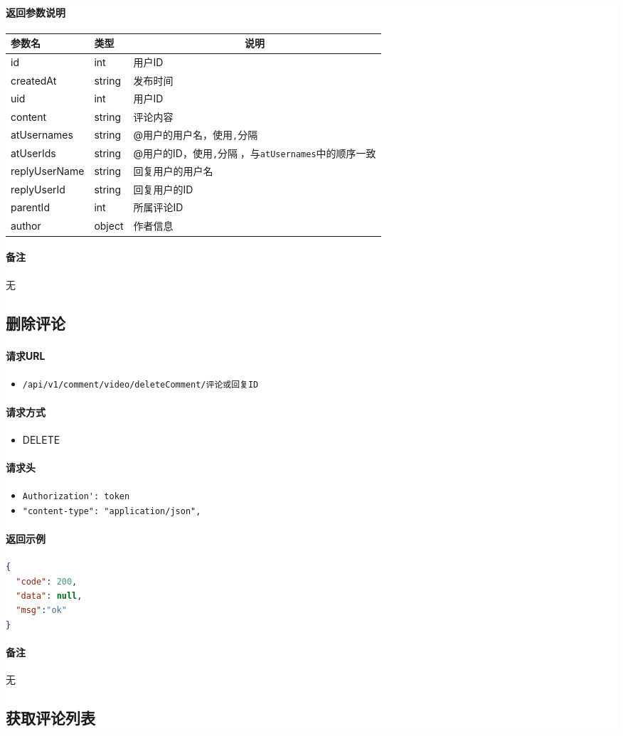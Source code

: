 #### 返回参数说明 
| 参数名        | 类型   | 说明                                                 |
| :------------ | :----- | ---------------------------------------------------- |
| id            | int    | 用户ID                                               |
| createdAt     | string | 发布时间                                             |
| uid           | int    | 用户ID                                               |
| content       | string | 评论内容                                             |
| atUsernames   | string | @用户的用户名，使用`,`分隔                           |
| atUserIds     | string | @用户的ID，使用`,`分隔 ，与`atUsernames`中的顺序一致 |
| replyUserName | string | 回复用户的用户名                                     |
| replyUserId   | string | 回复用户的ID                                         |
| parentId      | int    | 所属评论ID                                           |
| author        | object | 作者信息                                             |

#### 备注
无



## 删除评论

#### 请求URL
- `/api/v1/comment/video/deleteComment/评论或回复ID `
  
#### 请求方式
- DELETE 

####  请求头
- `Authorization': token`
- `"content-type": "application/json",`

#### 返回示例 

``` json
{
  "code": 200,
  "data": null,
  "msg":"ok"
}
```

#### 备注
无



## 获取评论列表
